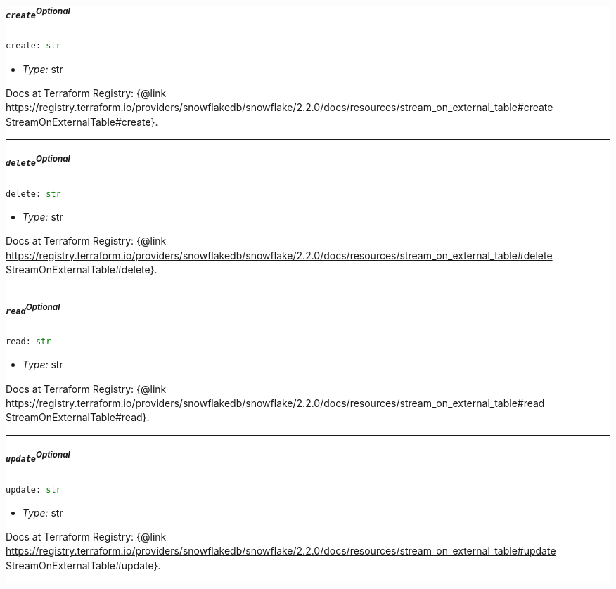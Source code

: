
##### `create`<sup>Optional</sup> <a name="create" id="@cdktf/provider-snowflake.streamOnExternalTable.StreamOnExternalTableTimeouts.property.create"></a>

```python
create: str
```

- *Type:* str

Docs at Terraform Registry: {@link https://registry.terraform.io/providers/snowflakedb/snowflake/2.2.0/docs/resources/stream_on_external_table#create StreamOnExternalTable#create}.

---

##### `delete`<sup>Optional</sup> <a name="delete" id="@cdktf/provider-snowflake.streamOnExternalTable.StreamOnExternalTableTimeouts.property.delete"></a>

```python
delete: str
```

- *Type:* str

Docs at Terraform Registry: {@link https://registry.terraform.io/providers/snowflakedb/snowflake/2.2.0/docs/resources/stream_on_external_table#delete StreamOnExternalTable#delete}.

---

##### `read`<sup>Optional</sup> <a name="read" id="@cdktf/provider-snowflake.streamOnExternalTable.StreamOnExternalTableTimeouts.property.read"></a>

```python
read: str
```

- *Type:* str

Docs at Terraform Registry: {@link https://registry.terraform.io/providers/snowflakedb/snowflake/2.2.0/docs/resources/stream_on_external_table#read StreamOnExternalTable#read}.

---

##### `update`<sup>Optional</sup> <a name="update" id="@cdktf/provider-snowflake.streamOnExternalTable.StreamOnExternalTableTimeouts.property.update"></a>

```python
update: str
```

- *Type:* str

Docs at Terraform Registry: {@link https://registry.terraform.io/providers/snowflakedb/snowflake/2.2.0/docs/resources/stream_on_external_table#update StreamOnExternalTable#update}.

---
